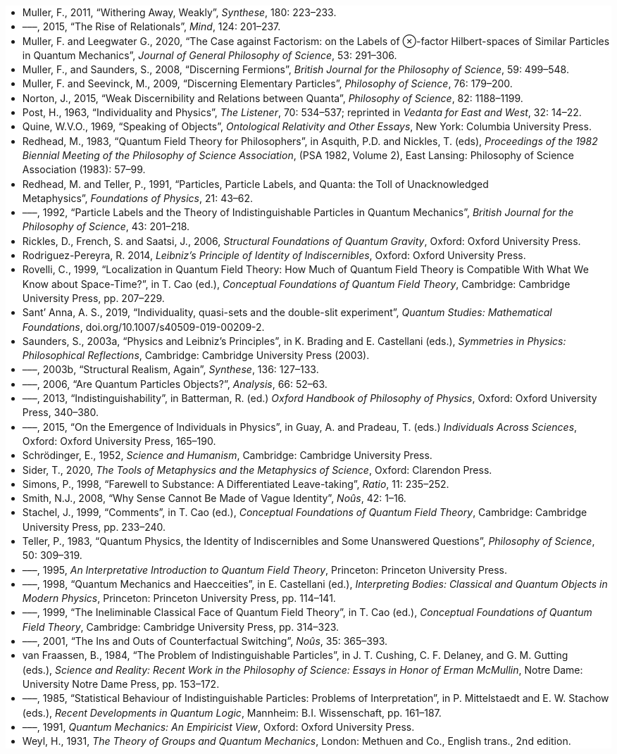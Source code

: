 * Muller, F., 2011, “Withering Away, Weakly”, *Synthese*, 180: 223–233.
* –––, 2015, “The Rise of Relationals”, *Mind*, 124: 201–237.
* Muller, F. and Leegwater G., 2020, “The Case against Factorism: on the Labels of ⊗-factor Hilbert-spaces of Similar Particles in Quantum Mechanics”, *Journal of General Philosophy of Science*, 53: 291–306.
* Muller, F., and Saunders, S., 2008, “Discerning Fermions”, *British Journal for the Philosophy of Science*, 59: 499–548.
* Muller, F. and Seevinck, M., 2009, “Discerning Elementary Particles”, *Philosophy of Science*, 76: 179–200.
* Norton, J., 2015, “Weak Discernibility and Relations between Quanta”, *Philosophy of Science*, 82: 1188–1199.
* Post, H., 1963, “Individuality and Physics”, *The Listener*, 70: 534–537; reprinted in *Vedanta for East and West*, 32: 14–22.
* Quine, W.V.O., 1969, “Speaking of Objects”, *Ontological Relativity and Other Essays*, New York: Columbia University Press.
* Redhead, M., 1983, “Quantum Field Theory for Philosophers”, in Asquith, P.D. and Nickles, T. (eds), *Proceedings of the 1982 Biennial Meeting of the Philosophy of Science Association*, (PSA 1982, Volume 2), East Lansing: Philosophy of Science Association (1983): 57–99.
* Redhead, M. and Teller, P., 1991, “Particles, Particle Labels, and Quanta: the Toll of Unacknowledged Metaphysics”, *Foundations of Physics*, 21: 43–62.
* –––, 1992, “Particle Labels and the Theory of Indistinguishable Particles in Quantum Mechanics”, *British Journal for the Philosophy of Science*, 43: 201–218.
* Rickles, D., French, S. and Saatsi, J., 2006, *Structural Foundations of Quantum Gravity*, Oxford: Oxford University Press.
* Rodriguez-Pereyra, R. 2014, *Leibniz’s Principle of Identity of Indiscernibles*, Oxford: Oxford University Press.
* Rovelli, C., 1999, “Localization in Quantum Field Theory: How Much of Quantum Field Theory is Compatible With What We Know about Space-Time?”, in T. Cao (ed.), *Conceptual Foundations of Quantum Field Theory*, Cambridge: Cambridge University Press, pp. 207–229.
* Sant’ Anna, A. S., 2019, “Individuality, quasi-sets and the double-slit experiment”, *Quantum Studies: Mathematical Foundations*, doi.org/10.1007/s40509-019-00209-2.
* Saunders, S., 2003a, “Physics and Leibniz’s Principles”, in K. Brading and E. Castellani (eds.), *Symmetries in Physics: Philosophical Reflections*, Cambridge: Cambridge University Press (2003).
* –––, 2003b, “Structural Realism, Again”, *Synthese*, 136: 127–133.
* –––, 2006, “Are Quantum Particles Objects?”, *Analysis*, 66: 52–63.
* –––, 2013, “Indistinguishability”, in Batterman, R. (ed.) *Oxford Handbook of Philosophy of Physics*, Oxford: Oxford University Press, 340–380.
* –––, 2015, “On the Emergence of Individuals in Physics”, in Guay, A. and Pradeau, T. (eds.) *Individuals Across Sciences*, Oxford: Oxford University Press, 165–190.
* Schrödinger, E., 1952, *Science and Humanism*, Cambridge: Cambridge University Press.
* Sider, T., 2020, *The Tools of Metaphysics and the Metaphysics of Science*, Oxford: Clarendon Press.
* Simons, P., 1998, “Farewell to Substance: A Differentiated Leave-taking”, *Ratio*, 11: 235–252.
* Smith, N.J., 2008, “Why Sense Cannot Be Made of Vague Identity”, *Noûs*, 42: 1–16.
* Stachel, J., 1999, “Comments”, in T. Cao (ed.), *Conceptual Foundations of Quantum Field Theory*, Cambridge: Cambridge University Press, pp. 233–240.
* Teller, P., 1983, “Quantum Physics, the Identity of Indiscernibles and Some Unanswered Questions”, *Philosophy of Science*, 50: 309–319.
* –––, 1995, *An Interpretative Introduction to Quantum Field Theory*, Princeton: Princeton University Press.
* –––, 1998, “Quantum Mechanics and Haecceities”, in E. Castellani (ed.), *Interpreting Bodies: Classical and Quantum Objects in Modern Physics*, Princeton: Princeton University Press, pp. 114–141.
* –––, 1999, “The Ineliminable Classical Face of Quantum Field Theory”, in T. Cao (ed.), *Conceptual Foundations of Quantum Field Theory*, Cambridge: Cambridge University Press, pp. 314–323.
* –––, 2001, “The Ins and Outs of Counterfactual Switching”, *Noûs*, 35: 365–393.
* van Fraassen, B., 1984, “The Problem of Indistinguishable Particles”, in J. T. Cushing, C. F. Delaney, and G. M. Gutting (eds.), *Science and Reality: Recent Work in the Philosophy of Science: Essays in Honor of Erman McMullin*, Notre Dame: University Notre Dame Press, pp. 153–172.
* –––, 1985, “Statistical Behaviour of Indistinguishable Particles: Problems of Interpretation”, in P. Mittelstaedt and E. W. Stachow (eds.), *Recent Developments in Quantum Logic*, Mannheim: B.I. Wissenschaft, pp. 161–187.
* –––, 1991, *Quantum Mechanics: An Empiricist View*, Oxford: Oxford University Press.
* Weyl, H., 1931, *The Theory of Groups and Quantum Mechanics*, London: Methuen and Co., English trans., 2nd edition.